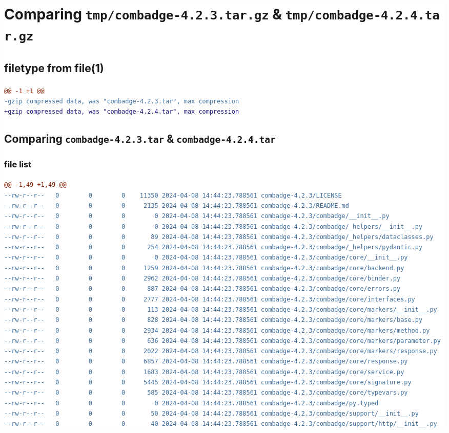 # Comparing `tmp/combadge-4.2.3.tar.gz` & `tmp/combadge-4.2.4.tar.gz`

## filetype from file(1)

```diff
@@ -1 +1 @@
-gzip compressed data, was "combadge-4.2.3.tar", max compression
+gzip compressed data, was "combadge-4.2.4.tar", max compression
```

## Comparing `combadge-4.2.3.tar` & `combadge-4.2.4.tar`

### file list

```diff
@@ -1,49 +1,49 @@
--rw-r--r--   0        0        0    11350 2024-04-08 14:44:23.788561 combadge-4.2.3/LICENSE
--rw-r--r--   0        0        0     2135 2024-04-08 14:44:23.788561 combadge-4.2.3/README.md
--rw-r--r--   0        0        0        0 2024-04-08 14:44:23.788561 combadge-4.2.3/combadge/__init__.py
--rw-r--r--   0        0        0        0 2024-04-08 14:44:23.788561 combadge-4.2.3/combadge/_helpers/__init__.py
--rw-r--r--   0        0        0       89 2024-04-08 14:44:23.788561 combadge-4.2.3/combadge/_helpers/dataclasses.py
--rw-r--r--   0        0        0      254 2024-04-08 14:44:23.788561 combadge-4.2.3/combadge/_helpers/pydantic.py
--rw-r--r--   0        0        0        0 2024-04-08 14:44:23.788561 combadge-4.2.3/combadge/core/__init__.py
--rw-r--r--   0        0        0     1259 2024-04-08 14:44:23.788561 combadge-4.2.3/combadge/core/backend.py
--rw-r--r--   0        0        0     2962 2024-04-08 14:44:23.788561 combadge-4.2.3/combadge/core/binder.py
--rw-r--r--   0        0        0      887 2024-04-08 14:44:23.788561 combadge-4.2.3/combadge/core/errors.py
--rw-r--r--   0        0        0     2777 2024-04-08 14:44:23.788561 combadge-4.2.3/combadge/core/interfaces.py
--rw-r--r--   0        0        0      113 2024-04-08 14:44:23.788561 combadge-4.2.3/combadge/core/markers/__init__.py
--rw-r--r--   0        0        0      828 2024-04-08 14:44:23.788561 combadge-4.2.3/combadge/core/markers/base.py
--rw-r--r--   0        0        0     2934 2024-04-08 14:44:23.788561 combadge-4.2.3/combadge/core/markers/method.py
--rw-r--r--   0        0        0      636 2024-04-08 14:44:23.788561 combadge-4.2.3/combadge/core/markers/parameter.py
--rw-r--r--   0        0        0     2022 2024-04-08 14:44:23.788561 combadge-4.2.3/combadge/core/markers/response.py
--rw-r--r--   0        0        0     6857 2024-04-08 14:44:23.788561 combadge-4.2.3/combadge/core/response.py
--rw-r--r--   0        0        0     1683 2024-04-08 14:44:23.788561 combadge-4.2.3/combadge/core/service.py
--rw-r--r--   0        0        0     5445 2024-04-08 14:44:23.788561 combadge-4.2.3/combadge/core/signature.py
--rw-r--r--   0        0        0      585 2024-04-08 14:44:23.788561 combadge-4.2.3/combadge/core/typevars.py
--rw-r--r--   0        0        0        0 2024-04-08 14:44:23.788561 combadge-4.2.3/combadge/py.typed
--rw-r--r--   0        0        0       50 2024-04-08 14:44:23.788561 combadge-4.2.3/combadge/support/__init__.py
--rw-r--r--   0        0        0       40 2024-04-08 14:44:23.788561 combadge-4.2.3/combadge/support/http/__init__.py
```